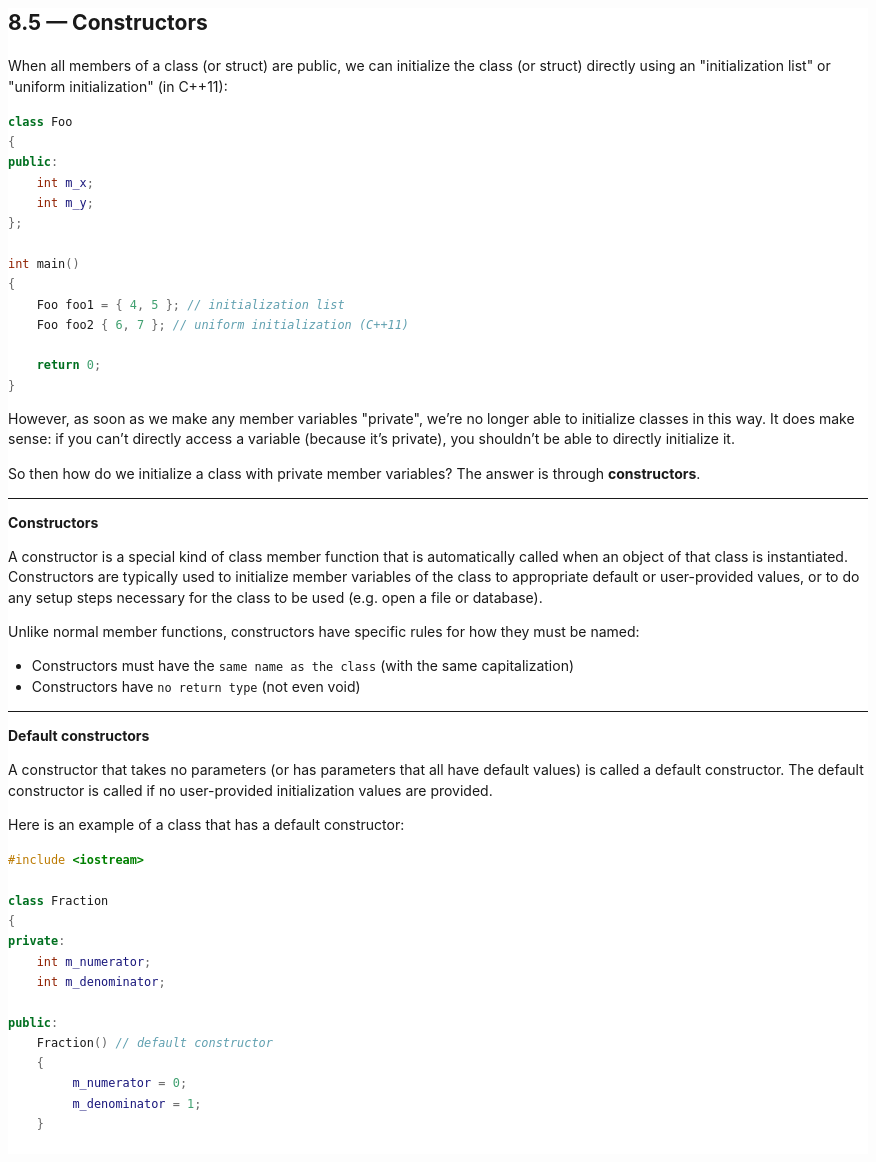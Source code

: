 ## 8.5 — Constructors

When all members of a class (or struct) are public, we can initialize the class (or struct) directly using an "initialization list" or "uniform initialization" (in C++11):

```c++
class Foo
{
public:
    int m_x;
    int m_y;
};
 
int main()
{
    Foo foo1 = { 4, 5 }; // initialization list
    Foo foo2 { 6, 7 }; // uniform initialization (C++11)
 
    return 0;
}
```

However, as soon as we make any member variables "private", we’re no longer able to initialize classes in this way. It does make sense: if you can’t directly access a variable (because it’s private), you shouldn’t be able to directly initialize it.

So then how do we initialize a class with private member variables? The answer is through **constructors**.

---

**Constructors**

A constructor is a special kind of class member function that is automatically called when an object of that class is instantiated. Constructors are typically used to initialize member variables of the class to appropriate default or user-provided values, or to do any setup steps necessary for the class to be used (e.g. open a file or database).

Unlike normal member functions, constructors have specific rules for how they must be named:

- Constructors must have the `same name as the class` (with the same capitalization)
- Constructors have `no return type` (not even void)

---

**Default constructors**

A constructor that takes no parameters (or has parameters that all have default values) is called a default constructor. The default constructor is called if no user-provided initialization values are provided.

Here is an example of a class that has a default constructor:

```c++
#include <iostream>
 
class Fraction
{
private:
    int m_numerator;
    int m_denominator;
 
public:
    Fraction() // default constructor
    {
         m_numerator = 0;
         m_denominator = 1;
    }
 
```